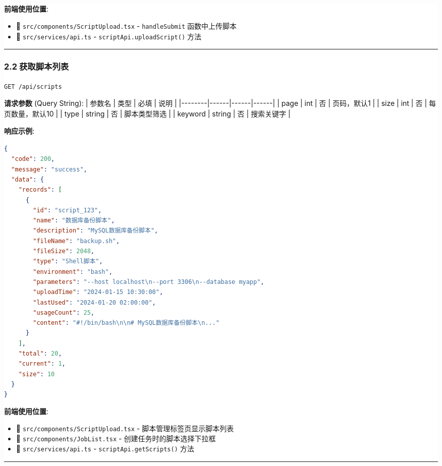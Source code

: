 
**前端使用位置**:
- 📍 `src/components/ScriptUpload.tsx` - `handleSubmit` 函数中上传脚本
- 📍 `src/services/api.ts` - `scriptApi.uploadScript()` 方法

---

### 2.2 获取脚本列表
```http
GET /api/scripts
```

**请求参数** (Query String):
| 参数名 | 类型 | 必填 | 说明 |
|--------|------|------|------|
| page | int | 否 | 页码，默认1 |
| size | int | 否 | 每页数量，默认10 |
| type | string | 否 | 脚本类型筛选 |
| keyword | string | 否 | 搜索关键字 |

**响应示例**:
```json
{
  "code": 200,
  "message": "success",
  "data": {
    "records": [
      {
        "id": "script_123",
        "name": "数据库备份脚本",
        "description": "MySQL数据库备份脚本",
        "fileName": "backup.sh",
        "fileSize": 2048,
        "type": "Shell脚本",
        "environment": "bash",
        "parameters": "--host localhost\n--port 3306\n--database myapp",
        "uploadTime": "2024-01-15 10:30:00",
        "lastUsed": "2024-01-20 02:00:00",
        "usageCount": 25,
        "content": "#!/bin/bash\n\n# MySQL数据库备份脚本\n..."
      }
    ],
    "total": 20,
    "current": 1,
    "size": 10
  }
}
```

**前端使用位置**:
- 📍 `src/components/ScriptUpload.tsx` - 脚本管理标签页显示脚本列表
- 📍 `src/components/JobList.tsx` - 创建任务时的脚本选择下拉框
- 📍 `src/services/api.ts` - `scriptApi.getScripts()` 方法

---